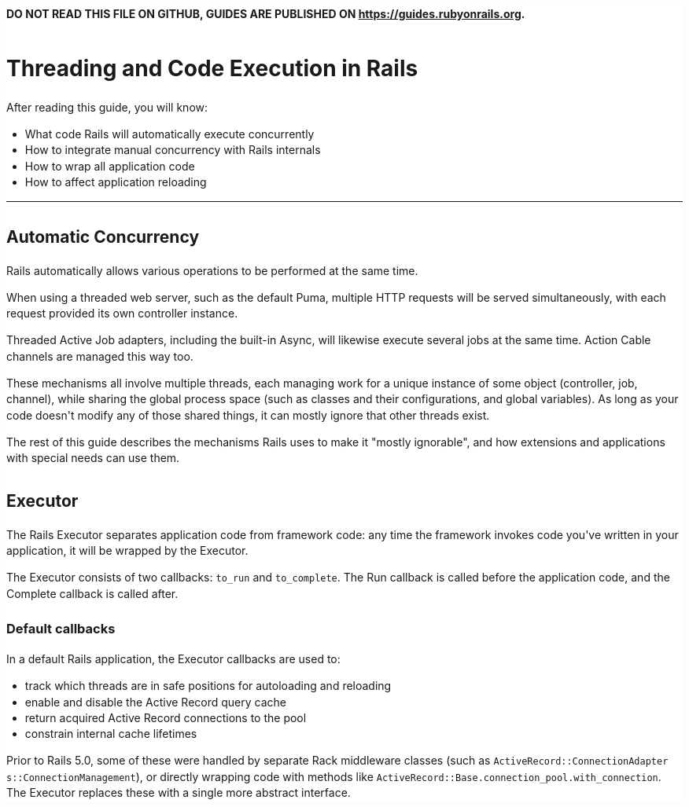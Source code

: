**DO NOT READ THIS FILE ON GITHUB, GUIDES ARE PUBLISHED ON https://guides.rubyonrails.org.**

Threading and Code Execution in Rails
=====================================

After reading this guide, you will know:

* What code Rails will automatically execute concurrently
* How to integrate manual concurrency with Rails internals
* How to wrap all application code
* How to affect application reloading

--------------------------------------------------------------------------------

Automatic Concurrency
---------------------

Rails automatically allows various operations to be performed at the same time.

When using a threaded web server, such as the default Puma, multiple HTTP
requests will be served simultaneously, with each request provided its own
controller instance.

Threaded Active Job adapters, including the built-in Async, will likewise
execute several jobs at the same time. Action Cable channels are managed this
way too.

These mechanisms all involve multiple threads, each managing work for a unique
instance of some object (controller, job, channel), while sharing the global
process space (such as classes and their configurations, and global variables).
As long as your code doesn't modify any of those shared things, it can mostly
ignore that other threads exist.

The rest of this guide describes the mechanisms Rails uses to make it "mostly
ignorable", and how extensions and applications with special needs can use them.

Executor
--------

The Rails Executor separates application code from framework code: any time the
framework invokes code you've written in your application, it will be wrapped by
the Executor.

The Executor consists of two callbacks: `to_run` and `to_complete`. The Run
callback is called before the application code, and the Complete callback is
called after.

### Default callbacks

In a default Rails application, the Executor callbacks are used to:

* track which threads are in safe positions for autoloading and reloading
* enable and disable the Active Record query cache
* return acquired Active Record connections to the pool
* constrain internal cache lifetimes

Prior to Rails 5.0, some of these were handled by separate Rack middleware
classes (such as `ActiveRecord::ConnectionAdapters::ConnectionManagement`), or
directly wrapping code with methods like
`ActiveRecord::Base.connection_pool.with_connection`. The Executor replaces
these with a single more abstract interface.

